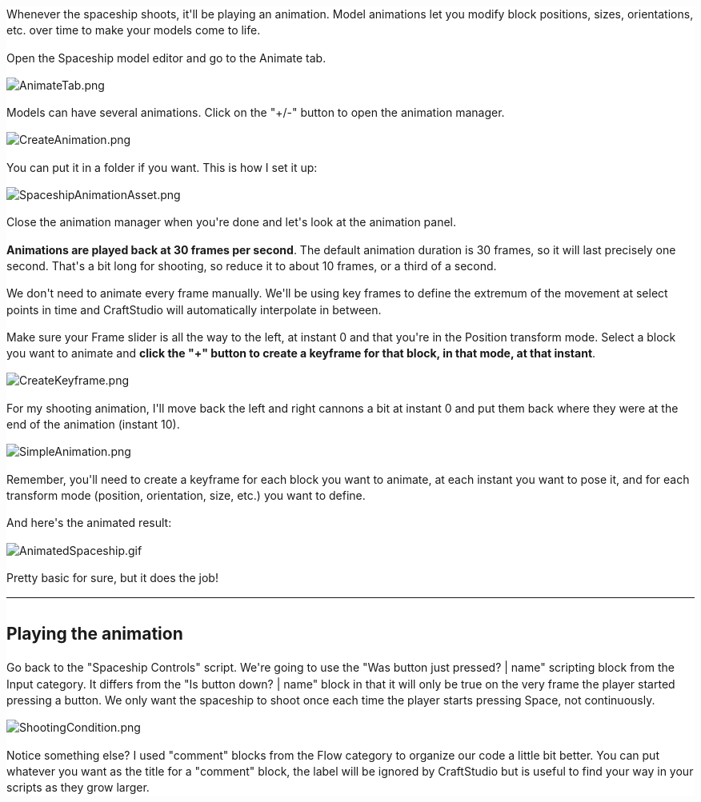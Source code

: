 Whenever the spaceship shoots, it'll be playing an animation. Model animations let you modify block positions, sizes, orientations, etc. over time to make your models come to life.

Open the Spaceship model editor and go to the Animate tab.

![AnimateTab.png](https://bitbucket.org/repo/ey9q4X/images/1627630035-AnimateTab.png)

Models can have several animations. Click on the "+/-" button to open the animation manager.

![CreateAnimation.png](https://bitbucket.org/repo/ey9q4X/images/525332273-CreateAnimation.png)

You can put it in a folder if you want. This is how I set it up:

![SpaceshipAnimationAsset.png](https://bitbucket.org/repo/ey9q4X/images/772431863-SpaceshipAnimationAsset.png)

Close the animation manager when you're done and let's look at the animation panel.

**Animations are played back at 30 frames per second**. The default animation duration is 30 frames, so it will last precisely one second. That's a bit long for shooting, so reduce it to about 10 frames, or a third of a second.

We don't need to animate every frame manually. We'll be using key frames to define the extremum of the movement at select points in time and CraftStudio will automatically interpolate in between.

Make sure your Frame slider is all the way to the left, at instant 0 and that you're in the Position transform mode. Select a block you want to animate and **click the "+" button to create a keyframe for that block, in that mode, at that instant**.

![CreateKeyframe.png](https://bitbucket.org/repo/ey9q4X/images/905517750-CreateKeyframe.png)

For my shooting animation, I'll move back the left and right cannons a bit at instant 0 and put them back where they were at the end of the animation (instant 10).

![SimpleAnimation.png](https://bitbucket.org/repo/ey9q4X/images/3060324282-SimpleAnimation.png)

Remember, you'll need to create a keyframe for each block you want to animate, at each instant you want to pose it, and for each transform mode (position, orientation, size, etc.) you want to define.

And here's the animated result:

![AnimatedSpaceship.gif](https://bitbucket.org/repo/ey9q4X/images/3860158228-AnimatedSpaceship.gif)

Pretty basic for sure, but it does the job!

----
## Playing the animation

Go back to the "Spaceship Controls" script. We're going to use the "Was button just pressed? | name" scripting block from the Input category. It differs from the "Is button down? | name" block in that it will only be true on the very frame the player started pressing a button. We only want the spaceship to shoot once each time the player starts pressing Space, not continuously.

![ShootingCondition.png](https://bitbucket.org/repo/ey9q4X/images/2629016731-ShootingCondition.png)

Notice something else? I used "comment" blocks from the Flow category to organize our code a little bit better. You can put whatever you want as the title for a "comment" block, the label will be ignored by CraftStudio but is useful to find your way in your scripts as they grow larger.
